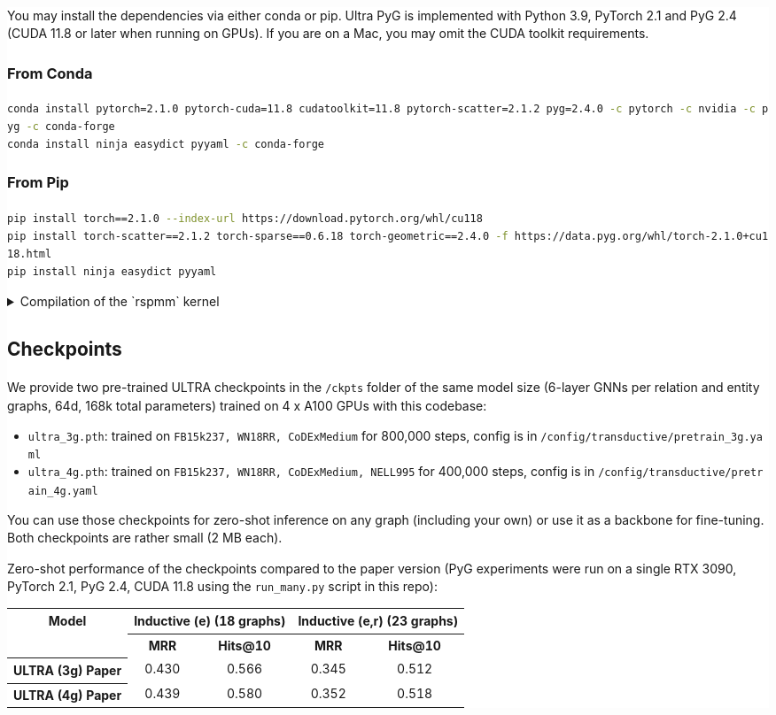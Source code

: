 You may install the dependencies via either conda or pip. 
Ultra PyG is implemented with Python 3.9, PyTorch 2.1 and PyG 2.4 (CUDA 11.8 or later when running on GPUs). If you are on a Mac, you may omit the CUDA toolkit requirements.

### From Conda ###

```bash
conda install pytorch=2.1.0 pytorch-cuda=11.8 cudatoolkit=11.8 pytorch-scatter=2.1.2 pyg=2.4.0 -c pytorch -c nvidia -c pyg -c conda-forge
conda install ninja easydict pyyaml -c conda-forge
```

### From Pip ###

```bash
pip install torch==2.1.0 --index-url https://download.pytorch.org/whl/cu118
pip install torch-scatter==2.1.2 torch-sparse==0.6.18 torch-geometric==2.4.0 -f https://data.pyg.org/whl/torch-2.1.0+cu118.html
pip install ninja easydict pyyaml
```

<details><summary> Compilation of the `rspmm` kernel </summary></details>


## Checkpoints ##

We provide two pre-trained ULTRA checkpoints in the `/ckpts` folder of the same model size (6-layer GNNs per relation and entity graphs, 64d, 168k total parameters) trained on 4 x A100 GPUs with this codebase:
* `ultra_3g.pth`: trained on `FB15k237, WN18RR, CoDExMedium` for 800,000 steps, config is in `/config/transductive/pretrain_3g.yaml`
* `ultra_4g.pth`: trained on `FB15k237, WN18RR, CoDExMedium, NELL995` for 400,000 steps, config is in `/config/transductive/pretrain_4g.yaml`

You can use those checkpoints for zero-shot inference on any graph (including your own) or use it as a backbone for fine-tuning. Both checkpoints are rather small (2 MB each).

Zero-shot performance of the checkpoints compared to the paper version (PyG experiments were run on a single RTX 3090, PyTorch 2.1, PyG 2.4, CUDA 11.8 using the `run_many.py` script in this repo):
<table>
    <tr>
        <th rowspan=2>Model</th>
        <th colspan=2>Inductive (e) (18 graphs)</th>
        <th colspan=2>Inductive (e,r) (23 graphs)</th>
    </tr>
    <tr>
        <th>MRR</th>
        <th>Hits@10</th>
        <th>MRR</th>
        <th>Hits@10</th>
    </tr>
    <tr>
        <th>ULTRA (3g) Paper</th>
        <td align="center">0.430</td>
        <td align="center">0.566</td>
        <td align="center">0.345</td>
        <td align="center">0.512</td>
    </tr>
    <tr>
        <th>ULTRA (4g) Paper</th>
        <td align="center">0.439</td>
        <td align="center">0.580</td>
        <td align="center">0.352</td>
        <td align="center">0.518</td>
    </tr>
    <tr>